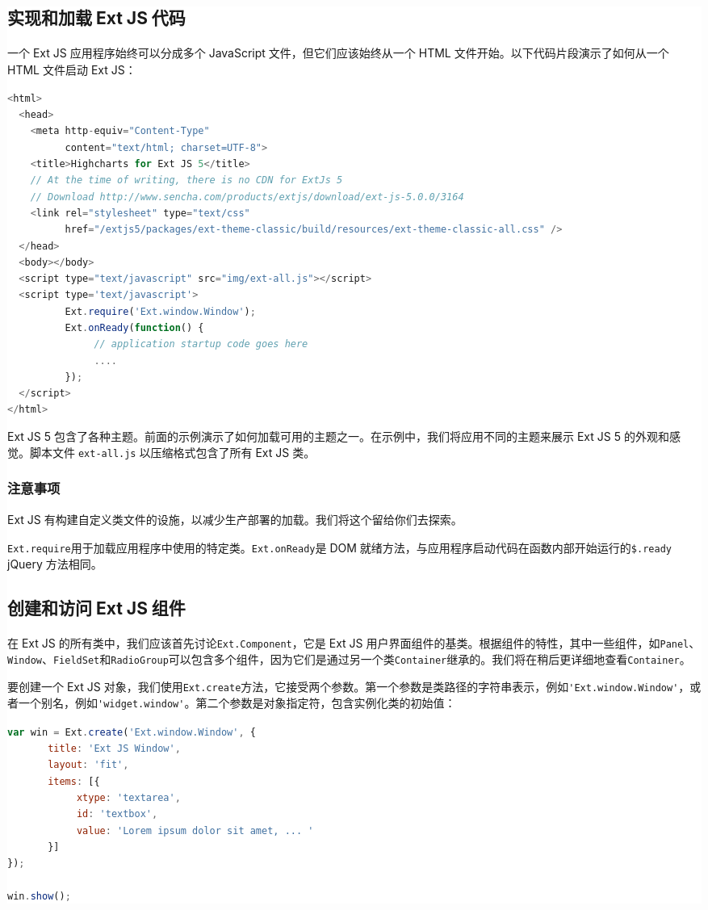 ## 实现和加载 Ext JS 代码

一个 Ext JS 应用程序始终可以分成多个 JavaScript 文件，但它们应该始终从一个 HTML 文件开始。以下代码片段演示了如何从一个 HTML 文件启动 Ext JS：

```js
<html>
  <head>
    <meta http-equiv="Content-Type" 
          content="text/html; charset=UTF-8">
    <title>Highcharts for Ext JS 5</title>
    // At the time of writing, there is no CDN for ExtJs 5
    // Download http://www.sencha.com/products/extjs/download/ext-js-5.0.0/3164
    <link rel="stylesheet" type="text/css" 
          href="/extjs5/packages/ext-theme-classic/build/resources/ext-theme-classic-all.css" />
  </head>
  <body></body>
  <script type="text/javascript" src="img/ext-all.js"></script>
  <script type='text/javascript'>
          Ext.require('Ext.window.Window');
          Ext.onReady(function() {
               // application startup code goes here
               ....
          });
  </script>
</html>
```

Ext JS 5 包含了各种主题。前面的示例演示了如何加载可用的主题之一。在示例中，我们将应用不同的主题来展示 Ext JS 5 的外观和感觉。脚本文件 `ext-all.js` 以压缩格式包含了所有 Ext JS 类。

### 注意事项

Ext JS 有构建自定义类文件的设施，以减少生产部署的加载。我们将这个留给你们去探索。

`Ext.require`用于加载应用程序中使用的特定类。`Ext.onReady`是 DOM 就绪方法，与应用程序启动代码在函数内部开始运行的`$.ready` jQuery 方法相同。

## 创建和访问 Ext JS 组件

在 Ext JS 的所有类中，我们应该首先讨论`Ext.Component`，它是 Ext JS 用户界面组件的基类。根据组件的特性，其中一些组件，如`Panel`、`Window`、`FieldSet`和`RadioGroup`可以包含多个组件，因为它们是通过另一个类`Container`继承的。我们将在稍后更详细地查看`Container`。

要创建一个 Ext JS 对象，我们使用`Ext.create`方法，它接受两个参数。第一个参数是类路径的字符串表示，例如`'Ext.window.Window'`，或者一个别名，例如`'widget.window'`。第二个参数是对象指定符，包含实例化类的初始值：

```js
var win = Ext.create('Ext.window.Window', {
       title: 'Ext JS Window',
       layout: 'fit',
       items: [{
            xtype: 'textarea',
            id: 'textbox',
            value: 'Lorem ipsum dolor sit amet, ... '
       }]
});

win.show();
```

